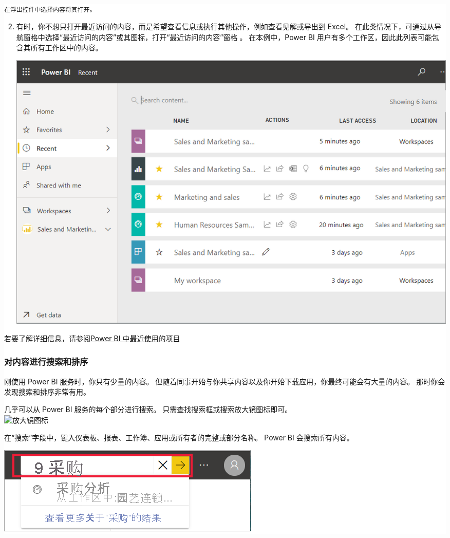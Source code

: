     在浮出控件中选择内容将其打开。

2. 有时，你不想只打开最近访问的内容，而是希望查看信息或执行其他操作，例如查看见解或导出到 Excel。 在此类情况下，可通过从导航窗格中选择“最近访问的内容”或其图标，打开“最近访问的内容”窗格   。 在本例中，Power BI 用户有多个工作区，因此此列表可能包含其所有工作区中的内容。

   ![“最近访问内容”窗格](./media/end-user-experience/power-bi-recent-action.png)

若要了解详细信息，请参阅[Power BI 中最近使用的项目](end-user-recent.md)

### <a name="search-and-sort-content"></a>对内容进行搜索和排序
刚使用 Power BI 服务时，你只有少量的内容。 但随着同事开始与你共享内容以及你开始下载应用，你最终可能会有大量的内容。 那时你会发现搜索和排序非常有用。

几乎可以从 Power BI 服务的每个部分进行搜索。 只需查找搜索框或搜索放大镜图标即可。    
![放大镜图标](./media/end-user-experience/power-bi-search-icon.png)

在“搜索”字段中，键入仪表板、报表、工作簿、应用或所有者的完整或部分名称。 Power BI 会搜索所有内容。

![搜索报表](./media/end-user-experience/power-bi-search-field.png)
